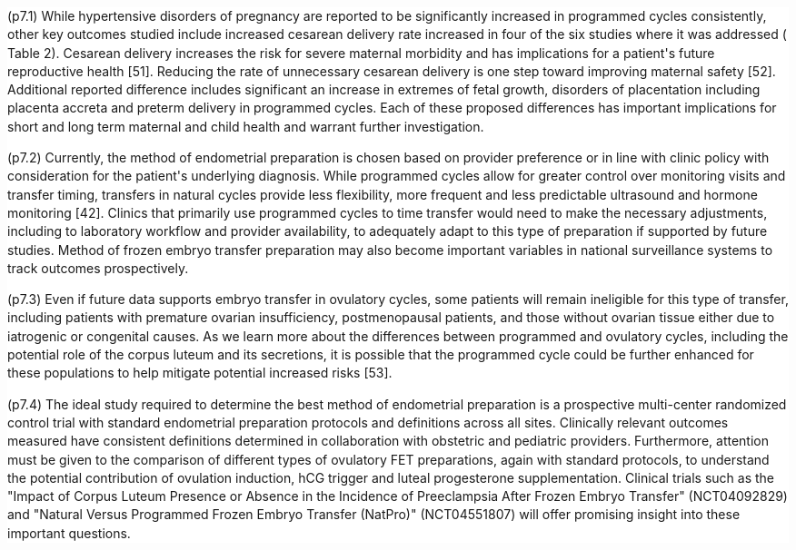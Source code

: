 (p7.1) While hypertensive disorders of pregnancy are reported to be significantly increased in programmed cycles consistently, other key outcomes studied include increased cesarean delivery rate increased in four of the six studies where it was addressed ( Table 2). Cesarean delivery increases the risk for severe maternal morbidity and has implications for a patient's future reproductive health [51]. Reducing the rate of unnecessary cesarean delivery is one step toward improving maternal safety [52]. Additional reported difference includes significant an increase in extremes of fetal growth, disorders of placentation including placenta accreta and preterm delivery in programmed cycles. Each of these proposed differences has important implications for short and long term maternal and child health and warrant further investigation.

(p7.2) Currently, the method of endometrial preparation is chosen based on provider preference or in line with clinic policy with consideration for the patient's underlying diagnosis. While programmed cycles allow for greater control over monitoring visits and transfer timing, transfers in natural cycles provide less flexibility, more frequent and less predictable ultrasound and hormone monitoring [42]. Clinics that primarily use programmed cycles to time transfer would need to make the necessary adjustments, including to laboratory workflow and provider availability, to adequately adapt to this type of preparation if supported by future studies. Method of frozen embryo transfer preparation may also become important variables in national surveillance systems to track outcomes prospectively.

(p7.3) Even if future data supports embryo transfer in ovulatory cycles, some patients will remain ineligible for this type of transfer, including patients with premature ovarian insufficiency, postmenopausal patients, and those without ovarian tissue either due to iatrogenic or congenital causes. As we learn more about the differences between programmed and ovulatory cycles, including the potential role of the corpus luteum and its secretions, it is possible that the programmed cycle could be further enhanced for these populations to help mitigate potential increased risks [53].

(p7.4) The ideal study required to determine the best method of endometrial preparation is a prospective multi-center randomized control trial with standard endometrial preparation protocols and definitions across all sites. Clinically relevant outcomes measured have consistent definitions determined in collaboration with obstetric and pediatric providers. Furthermore, attention must be given to the comparison of different types of ovulatory FET preparations, again with standard protocols, to understand the potential contribution of ovulation induction, hCG trigger and luteal progesterone supplementation. Clinical trials such as the "Impact of Corpus Luteum Presence or Absence in the Incidence of Preeclampsia After Frozen Embryo Transfer" (NCT04092829) and "Natural Versus Programmed Frozen Embryo Transfer (NatPro)" (NCT04551807) will offer promising insight into these important questions.
